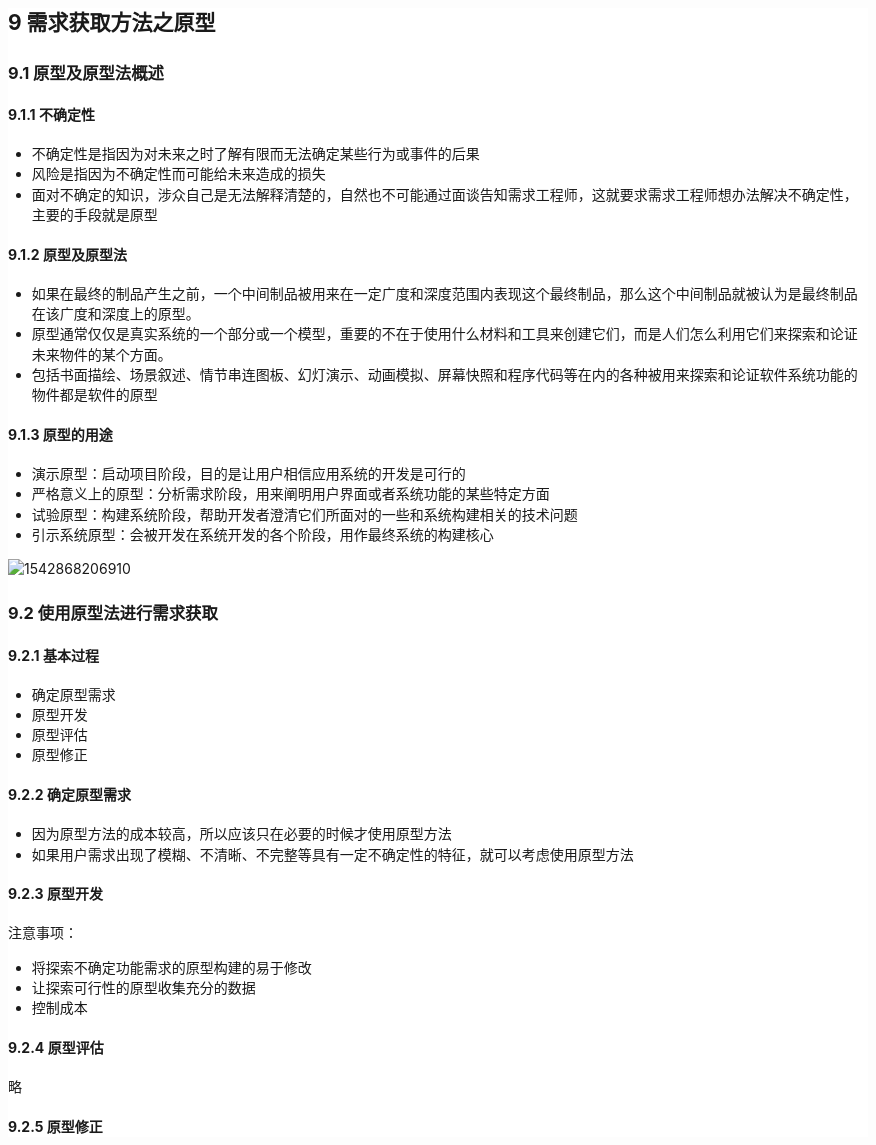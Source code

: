 

## 9 需求获取方法之原型

### 9.1 原型及原型法概述

#### 9.1.1 不确定性

- 不确定性是指因为对未来之时了解有限而无法确定某些行为或事件的后果
- 风险是指因为不确定性而可能给未来造成的损失
- 面对不确定的知识，涉众自己是无法解释清楚的，自然也不可能通过面谈告知需求工程师，这就要求需求工程师想办法解决不确定性，主要的手段就是原型

#### 9.1.2 原型及原型法

- 如果在最终的制品产生之前，一个中间制品被用来在一定广度和深度范围内表现这个最终制品，那么这个中间制品就被认为是最终制品在该广度和深度上的原型。
- 原型通常仅仅是真实系统的一个部分或一个模型，重要的不在于使用什么材料和工具来创建它们，而是人们怎么利用它们来探索和论证未来物件的某个方面。
- 包括书面描绘、场景叙述、情节串连图板、幻灯演示、动画模拟、屏幕快照和程序代码等在内的各种被用来探索和论证软件系统功能的物件都是软件的原型

#### 9.1.3 原型的用途

- 演示原型：启动项目阶段，目的是让用户相信应用系统的开发是可行的
- 严格意义上的原型：分析需求阶段，用来阐明用户界面或者系统功能的某些特定方面
- 试验原型：构建系统阶段，帮助开发者澄清它们所面对的一些和系统构建相关的技术问题
- 引示系统原型：会被开发在系统开发的各个阶段，用作最终系统的构建核心

![1542868206910](C:\Users\50688\AppData\Roaming\Typora\typora-user-images\1542868206910.png)



### 9.2 使用原型法进行需求获取

#### 9.2.1 基本过程

- 确定原型需求
- 原型开发
- 原型评估
- 原型修正

#### 9.2.2 确定原型需求

- 因为原型方法的成本较高，所以应该只在必要的时候才使用原型方法
- 如果用户需求出现了模糊、不清晰、不完整等具有一定不确定性的特征，就可以考虑使用原型方法

#### 9.2.3 原型开发

注意事项：  

- 将探索不确定功能需求的原型构建的易于修改
- 让探索可行性的原型收集充分的数据
- 控制成本

#### 9.2.4 原型评估

略

#### 9.2.5 原型修正
